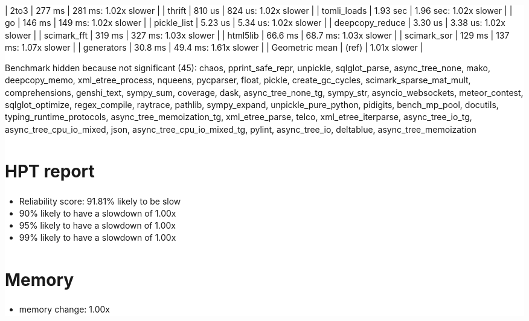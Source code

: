 | 2to3                   | 277 ms                                                                | 281 ms: 1.02x slower                                                      |
| thrift                 | 810 us                                                                | 824 us: 1.02x slower                                                      |
| tomli_loads            | 1.93 sec                                                              | 1.96 sec: 1.02x slower                                                    |
| go                     | 146 ms                                                                | 149 ms: 1.02x slower                                                      |
| pickle_list            | 5.23 us                                                               | 5.34 us: 1.02x slower                                                     |
| deepcopy_reduce        | 3.30 us                                                               | 3.38 us: 1.02x slower                                                     |
| scimark_fft            | 319 ms                                                                | 327 ms: 1.03x slower                                                      |
| html5lib               | 66.6 ms                                                               | 68.7 ms: 1.03x slower                                                     |
| scimark_sor            | 129 ms                                                                | 137 ms: 1.07x slower                                                      |
| generators             | 30.8 ms                                                               | 49.4 ms: 1.61x slower                                                     |
| Geometric mean         | (ref)                                                                 | 1.01x slower                                                              |

Benchmark hidden because not significant (45): chaos, pprint_safe_repr, unpickle, sqlglot_parse, async_tree_none, mako, deepcopy_memo, xml_etree_process, nqueens, pycparser, float, pickle, create_gc_cycles, scimark_sparse_mat_mult, comprehensions, genshi_text, sympy_sum, coverage, dask, async_tree_none_tg, sympy_str, asyncio_websockets, meteor_contest, sqlglot_optimize, regex_compile, raytrace, pathlib, sympy_expand, unpickle_pure_python, pidigits, bench_mp_pool, docutils, typing_runtime_protocols, async_tree_memoization_tg, xml_etree_parse, telco, xml_etree_iterparse, async_tree_io_tg, async_tree_cpu_io_mixed, json, async_tree_cpu_io_mixed_tg, pylint, async_tree_io, deltablue, async_tree_memoization

# HPT report

- Reliability score: 91.81% likely to be slow
- 90% likely to have a slowdown of 1.00x
- 95% likely to have a slowdown of 1.00x
- 99% likely to have a slowdown of 1.00x

# Memory
- memory change: 1.00x
